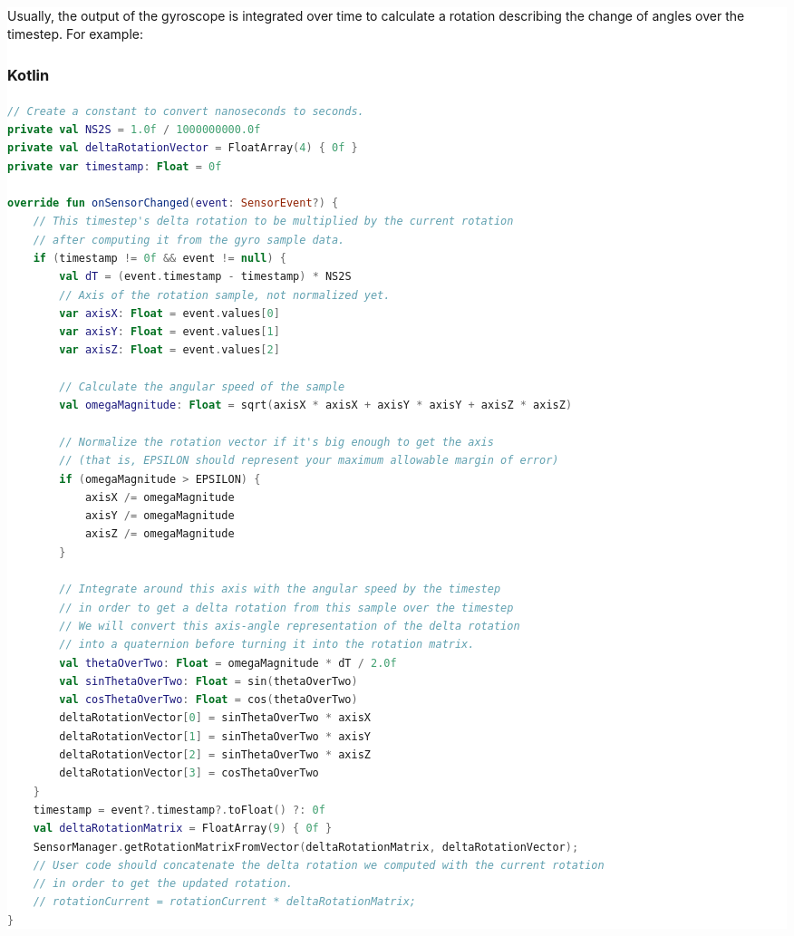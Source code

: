 Usually, the output of the gyroscope is integrated over time to calculate a rotation describing the change of angles over the timestep. For example:

### Kotlin

```kotlin
// Create a constant to convert nanoseconds to seconds.
private val NS2S = 1.0f / 1000000000.0f
private val deltaRotationVector = FloatArray(4) { 0f }
private var timestamp: Float = 0f

override fun onSensorChanged(event: SensorEvent?) {
    // This timestep's delta rotation to be multiplied by the current rotation
    // after computing it from the gyro sample data.
    if (timestamp != 0f && event != null) {
        val dT = (event.timestamp - timestamp) * NS2S
        // Axis of the rotation sample, not normalized yet.
        var axisX: Float = event.values[0]
        var axisY: Float = event.values[1]
        var axisZ: Float = event.values[2]

        // Calculate the angular speed of the sample
        val omegaMagnitude: Float = sqrt(axisX * axisX + axisY * axisY + axisZ * axisZ)

        // Normalize the rotation vector if it's big enough to get the axis
        // (that is, EPSILON should represent your maximum allowable margin of error)
        if (omegaMagnitude > EPSILON) {
            axisX /= omegaMagnitude
            axisY /= omegaMagnitude
            axisZ /= omegaMagnitude
        }

        // Integrate around this axis with the angular speed by the timestep
        // in order to get a delta rotation from this sample over the timestep
        // We will convert this axis-angle representation of the delta rotation
        // into a quaternion before turning it into the rotation matrix.
        val thetaOverTwo: Float = omegaMagnitude * dT / 2.0f
        val sinThetaOverTwo: Float = sin(thetaOverTwo)
        val cosThetaOverTwo: Float = cos(thetaOverTwo)
        deltaRotationVector[0] = sinThetaOverTwo * axisX
        deltaRotationVector[1] = sinThetaOverTwo * axisY
        deltaRotationVector[2] = sinThetaOverTwo * axisZ
        deltaRotationVector[3] = cosThetaOverTwo
    }
    timestamp = event?.timestamp?.toFloat() ?: 0f
    val deltaRotationMatrix = FloatArray(9) { 0f }
    SensorManager.getRotationMatrixFromVector(deltaRotationMatrix, deltaRotationVector);
    // User code should concatenate the delta rotation we computed with the current rotation
    // in order to get the updated rotation.
    // rotationCurrent = rotationCurrent * deltaRotationMatrix;
}
```
